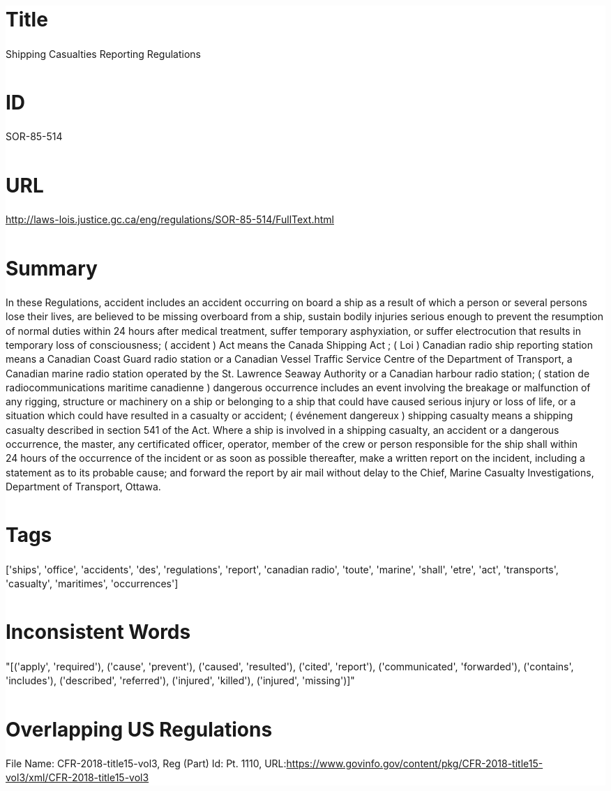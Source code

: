 # Title
Shipping Casualties Reporting Regulations


# ID
SOR-85-514

# URL
http://laws-lois.justice.gc.ca/eng/regulations/SOR-85-514/FullText.html


# Summary
In these Regulations, accident  includes an accident occurring on board a ship as a result of which a person or several persons lose their lives, are believed to be missing overboard from a ship, sustain bodily injuries serious enough to prevent the resumption of normal duties within 24 hours after medical treatment, suffer temporary asphyxiation, or suffer electrocution that results in temporary loss of consciousness; ( accident ) Act  means the  Canada Shipping Act ; ( Loi ) Canadian radio ship reporting station  means a Canadian Coast Guard radio station or a Canadian Vessel Traffic Service Centre of the Department of Transport, a Canadian marine radio station operated by the St. Lawrence Seaway Authority or a Canadian harbour radio station; ( station de radiocommunications maritime canadienne ) dangerous occurrence  includes an event involving the breakage or malfunction of any rigging, structure or machinery on a ship or belonging to a ship that could have caused serious injury or loss of life, or a situation which could have resulted in a casualty or accident; ( événement dangereux ) shipping casualty  means a shipping casualty described in section 541 of the Act.
Where a ship is involved in a shipping casualty, an accident or a dangerous occurrence, the master, any certificated officer, operator, member of the crew or person responsible for the ship shall within 24 hours of the occurrence of the incident or as soon as possible thereafter, make a written report on the incident, including a statement as to its probable cause; and forward the report by air mail without delay to the Chief, Marine Casualty Investigations, Department of Transport, Ottawa.


# Tags
['ships', 'office', 'accidents', 'des', 'regulations', 'report', 'canadian radio', 'toute', 'marine', 'shall', 'etre', 'act', 'transports', 'casualty', 'maritimes', 'occurrences']


# Inconsistent Words
"[('apply', 'required'), ('cause', 'prevent'), ('caused', 'resulted'), ('cited', 'report'), ('communicated', 'forwarded'), ('contains', 'includes'), ('described', 'referred'), ('injured', 'killed'), ('injured', 'missing')]"


# Overlapping US Regulations
File Name: CFR-2018-title15-vol3, Reg (Part) Id: Pt. 1110, URL:https://www.govinfo.gov/content/pkg/CFR-2018-title15-vol3/xml/CFR-2018-title15-vol3
